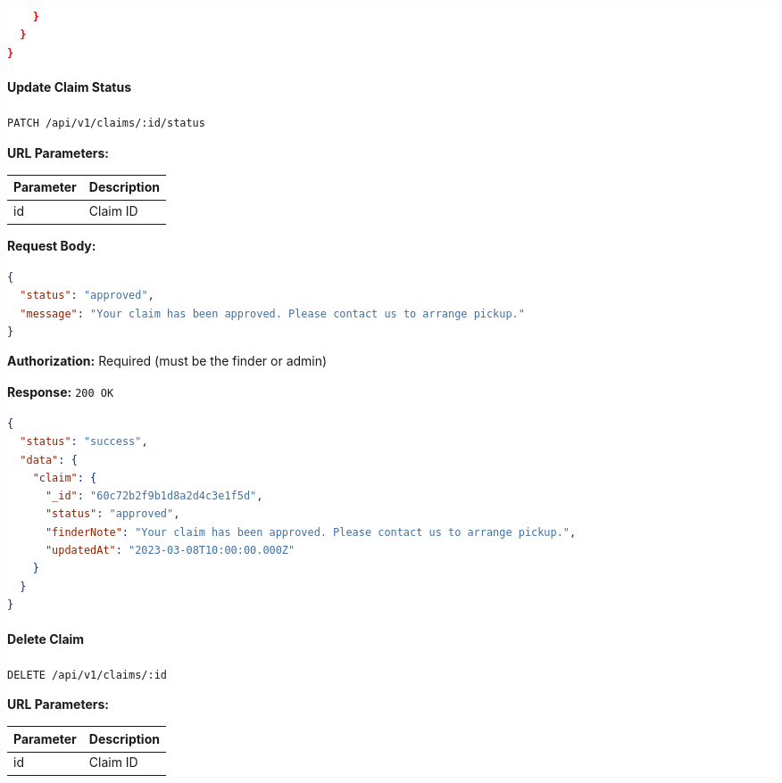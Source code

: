 ```json
    }
  }
}
```

#### Update Claim Status

```
PATCH /api/v1/claims/:id/status
```

**URL Parameters:**

| Parameter | Description |
|-----------|-------------|
| id        | Claim ID |

**Request Body:**

```json
{
  "status": "approved",
  "message": "Your claim has been approved. Please contact us to arrange pickup."
}
```

**Authorization:** Required (must be the finder or admin)

**Response:** `200 OK`

```json
{
  "status": "success",
  "data": {
    "claim": {
      "_id": "60c72b2f9b1d8a2d4c3e1f5d",
      "status": "approved",
      "finderNote": "Your claim has been approved. Please contact us to arrange pickup.",
      "updatedAt": "2023-03-08T10:00:00.000Z"
    }
  }
}
```

#### Delete Claim

```
DELETE /api/v1/claims/:id
```

**URL Parameters:**

| Parameter | Description |
|-----------|-------------|
| id        | Claim ID |
